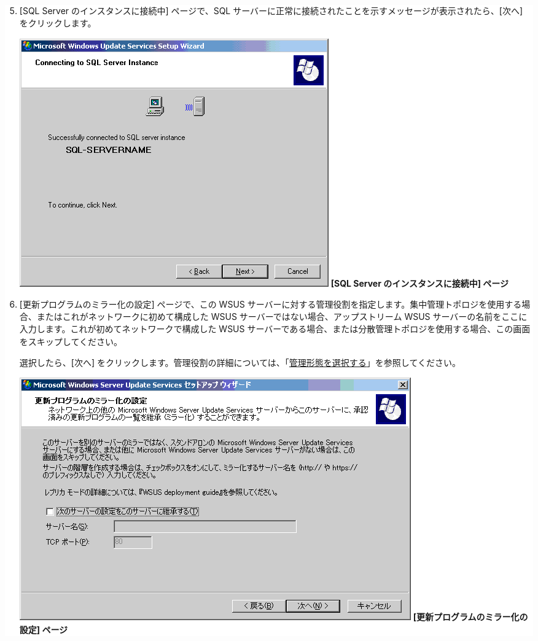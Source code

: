5.  \[SQL Server のインスタンスに接続中\] ページで、SQL サーバーに正常に接続されたことを示すメッセージが表示されたら、\[次へ\] をクリックします。

    ![](images/Cc708510.b0a0363b-4100-4009-8f4d-25f13db62a84(ja-jp,WS.10).gif)
    **\[SQL Server のインスタンスに接続中\] ページ**

6.  \[更新プログラムのミラー化の設定\] ページで、この WSUS サーバーに対する管理役割を指定します。集中管理トポロジを使用する場合、またはこれがネットワークに初めて構成した WSUS サーバーではない場合、アップストリーム WSUS サーバーの名前をここに入力します。これが初めてネットワークで構成した WSUS サーバーである場合、または分散管理トポロジを使用する場合、この画面をスキップしてください。

    選択したら、\[次へ\] をクリックします。管理役割の詳細については、「[管理形態を選択する](http://www.microsoft.com/japan/technet/prodtechnol/windowsserver2003/library/wsus/wsusdeploymentguidetc/c18ab8e3-b76d-46a8-84e6-b46adb778098.mspx)」を参照してください。

    ![](images/Cc708510.f26e09d5-983c-418d-8511-8960850403ef(ja-jp,WS.10).gif)
    **\[更新プログラムのミラー化の設定\] ページ**

